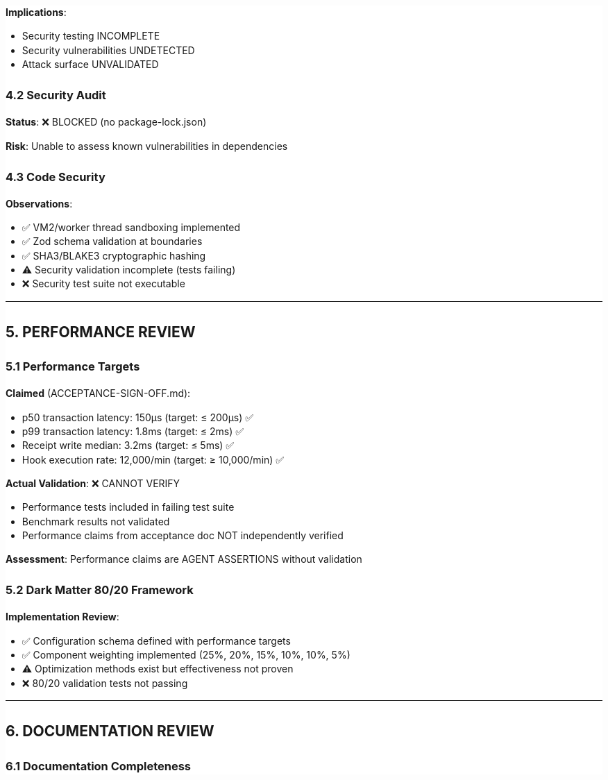 **Implications**:
- Security testing INCOMPLETE
- Security vulnerabilities UNDETECTED
- Attack surface UNVALIDATED

### 4.2 Security Audit

**Status**: ❌ BLOCKED (no package-lock.json)

**Risk**: Unable to assess known vulnerabilities in dependencies

### 4.3 Code Security

**Observations**:
- ✅ VM2/worker thread sandboxing implemented
- ✅ Zod schema validation at boundaries
- ✅ SHA3/BLAKE3 cryptographic hashing
- ⚠️ Security validation incomplete (tests failing)
- ❌ Security test suite not executable

---

## 5. PERFORMANCE REVIEW

### 5.1 Performance Targets

**Claimed** (ACCEPTANCE-SIGN-OFF.md):
- p50 transaction latency: 150µs (target: ≤ 200µs) ✅
- p99 transaction latency: 1.8ms (target: ≤ 2ms) ✅
- Receipt write median: 3.2ms (target: ≤ 5ms) ✅
- Hook execution rate: 12,000/min (target: ≥ 10,000/min) ✅

**Actual Validation**: ❌ CANNOT VERIFY
- Performance tests included in failing test suite
- Benchmark results not validated
- Performance claims from acceptance doc NOT independently verified

**Assessment**: Performance claims are AGENT ASSERTIONS without validation

### 5.2 Dark Matter 80/20 Framework

**Implementation Review**:
- ✅ Configuration schema defined with performance targets
- ✅ Component weighting implemented (25%, 20%, 15%, 10%, 10%, 5%)
- ⚠️ Optimization methods exist but effectiveness not proven
- ❌ 80/20 validation tests not passing

---

## 6. DOCUMENTATION REVIEW

### 6.1 Documentation Completeness
